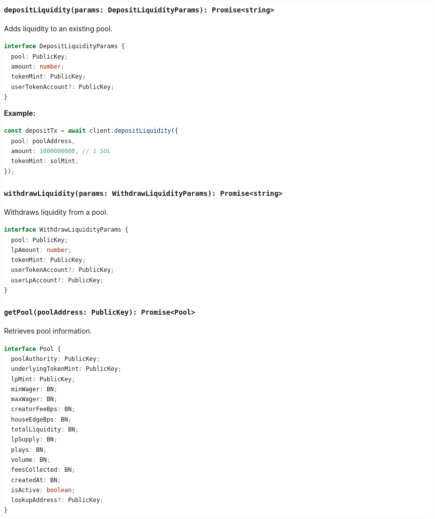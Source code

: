 ### `depositLiquidity(params: DepositLiquidityParams): Promise<string>`

Adds liquidity to an existing pool.

```typescript
interface DepositLiquidityParams {
  pool: PublicKey;
  amount: number;
  tokenMint: PublicKey;
  userTokenAccount?: PublicKey;
}
```

**Example:**
```typescript
const depositTx = await client.depositLiquidity({
  pool: poolAddress,
  amount: 1000000000, // 1 SOL
  tokenMint: solMint,
});
```

### `withdrawLiquidity(params: WithdrawLiquidityParams): Promise<string>`

Withdraws liquidity from a pool.

```typescript
interface WithdrawLiquidityParams {
  pool: PublicKey;
  lpAmount: number;
  tokenMint: PublicKey;
  userTokenAccount?: PublicKey;
  userLpAccount?: PublicKey;
}
```

### `getPool(poolAddress: PublicKey): Promise<Pool>`

Retrieves pool information.

```typescript
interface Pool {
  poolAuthority: PublicKey;
  underlyingTokenMint: PublicKey;
  lpMint: PublicKey;
  minWager: BN;
  maxWager: BN;
  creatorFeeBps: BN;
  houseEdgeBps: BN;
  totalLiquidity: BN;
  lpSupply: BN;
  plays: BN;
  volume: BN;
  feesCollected: BN;
  createdAt: BN;
  isActive: boolean;
  lookupAddress?: PublicKey;
}
```
